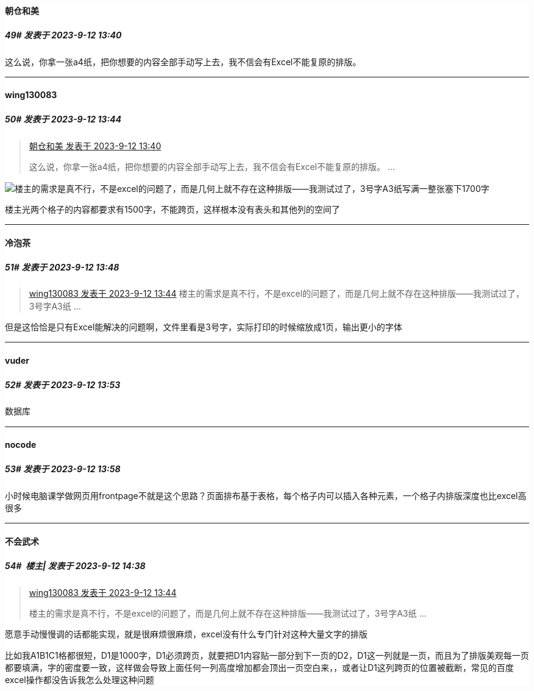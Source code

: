 ####  朝仓和美  
##### 49#       发表于 2023-9-12 13:40

这么说，你拿一张a4纸，把你想要的内容全部手动写上去，我不信会有Excel不能复原的排版。

*****

####  wing130083  
##### 50#       发表于 2023-9-12 13:44

<blockquote><a href="httphttps://bbs.saraba1st.com/2b/forum.php?mod=redirect&amp;goto=findpost&amp;pid=62377406&amp;ptid=2152352" target="_blank">朝仓和美 发表于 2023-9-12 13:40</a>

这么说，你拿一张a4纸，把你想要的内容全部手动写上去，我不信会有Excel不能复原的排版。 ...</blockquote>
<img src="https://static.saraba1st.com/image/smiley/face2017/068.png" referrerpolicy="no-referrer">楼主的需求是真不行，不是excel的问题了，而是几何上就不存在这种排版——我测试过了，3号字A3纸写满一整张塞下1700字

楼主光两个格子的内容都要求有1500字，不能跨页，这样根本没有表头和其他列的空间了

*****

####  冷泡茶  
##### 51#       发表于 2023-9-12 13:48

<blockquote><a href="httphttps://bbs.saraba1st.com/2b/forum.php?mod=redirect&amp;goto=findpost&amp;pid=62377437&amp;ptid=2152352" target="_blank">wing130083 发表于 2023-9-12 13:44</a>
楼主的需求是真不行，不是excel的问题了，而是几何上就不存在这种排版——我测试过了，3号字A3纸 ...</blockquote>
但是这恰恰是只有Excel能解决的问题啊，文件里看是3号字，实际打印的时候缩放成1页，输出更小的字体

*****

####  vuder  
##### 52#       发表于 2023-9-12 13:53

数据库

*****

####  nocode  
##### 53#       发表于 2023-9-12 13:58

小时候电脑课学做网页用frontpage不就是这个思路？页面排布基于表格，每个格子内可以插入各种元素，一个格子内排版深度也比excel高很多

*****

####  不会武术  
##### 54#         楼主| 发表于 2023-9-12 14:38

<blockquote><a href="httphttps://bbs.saraba1st.com/2b/forum.php?mod=redirect&amp;goto=findpost&amp;pid=62377437&amp;ptid=2152352" target="_blank">wing130083 发表于 2023-9-12 13:44</a>

楼主的需求是真不行，不是excel的问题了，而是几何上就不存在这种排版——我测试过了，3号字A3纸 ...</blockquote>
愿意手动慢慢调的话都能实现，就是很麻烦很麻烦，excel没有什么专门针对这种大量文字的排版

比如我A1B1C1格都很短，D1是1000字，D1必须跨页，就要把D1内容贴一部分到下一页的D2，D1这一列就是一页，而且为了排版美观每一页都要填满，字的密度要一致，这样做会导致上面任何一列高度增加都会顶出一页空白来，，或者让D1这列跨页的位置被截断，常见的百度excel操作都没告诉我怎么处理这种问题
